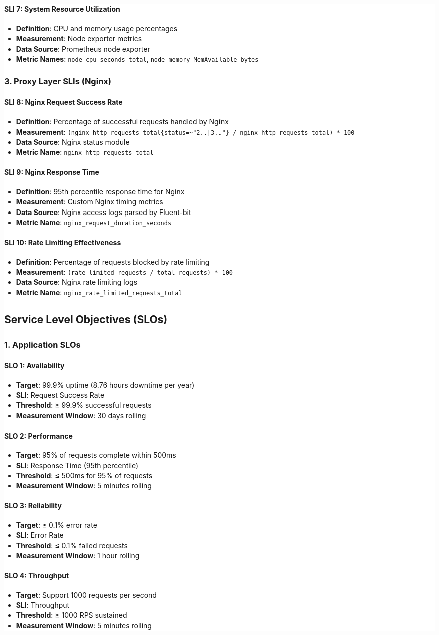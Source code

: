 #### SLI 7: System Resource Utilization
- **Definition**: CPU and memory usage percentages
- **Measurement**: Node exporter metrics
- **Data Source**: Prometheus node exporter
- **Metric Names**: `node_cpu_seconds_total`, `node_memory_MemAvailable_bytes`

### 3. Proxy Layer SLIs (Nginx)

#### SLI 8: Nginx Request Success Rate
- **Definition**: Percentage of successful requests handled by Nginx
- **Measurement**: `(nginx_http_requests_total{status=~"2..|3.."} / nginx_http_requests_total) * 100`
- **Data Source**: Nginx status module
- **Metric Name**: `nginx_http_requests_total`

#### SLI 9: Nginx Response Time
- **Definition**: 95th percentile response time for Nginx
- **Measurement**: Custom Nginx timing metrics
- **Data Source**: Nginx access logs parsed by Fluent-bit
- **Metric Name**: `nginx_request_duration_seconds`

#### SLI 10: Rate Limiting Effectiveness
- **Definition**: Percentage of requests blocked by rate limiting
- **Measurement**: `(rate_limited_requests / total_requests) * 100`
- **Data Source**: Nginx rate limiting logs
- **Metric Name**: `nginx_rate_limited_requests_total`

## Service Level Objectives (SLOs)

### 1. Application SLOs

#### SLO 1: Availability
- **Target**: 99.9% uptime (8.76 hours downtime per year)
- **SLI**: Request Success Rate
- **Threshold**: ≥ 99.9% successful requests
- **Measurement Window**: 30 days rolling

#### SLO 2: Performance
- **Target**: 95% of requests complete within 500ms
- **SLI**: Response Time (95th percentile)
- **Threshold**: ≤ 500ms for 95% of requests
- **Measurement Window**: 5 minutes rolling

#### SLO 3: Reliability
- **Target**: ≤ 0.1% error rate
- **SLI**: Error Rate
- **Threshold**: ≤ 0.1% failed requests
- **Measurement Window**: 1 hour rolling

#### SLO 4: Throughput
- **Target**: Support 1000 requests per second
- **SLI**: Throughput
- **Threshold**: ≥ 1000 RPS sustained
- **Measurement Window**: 5 minutes rolling
